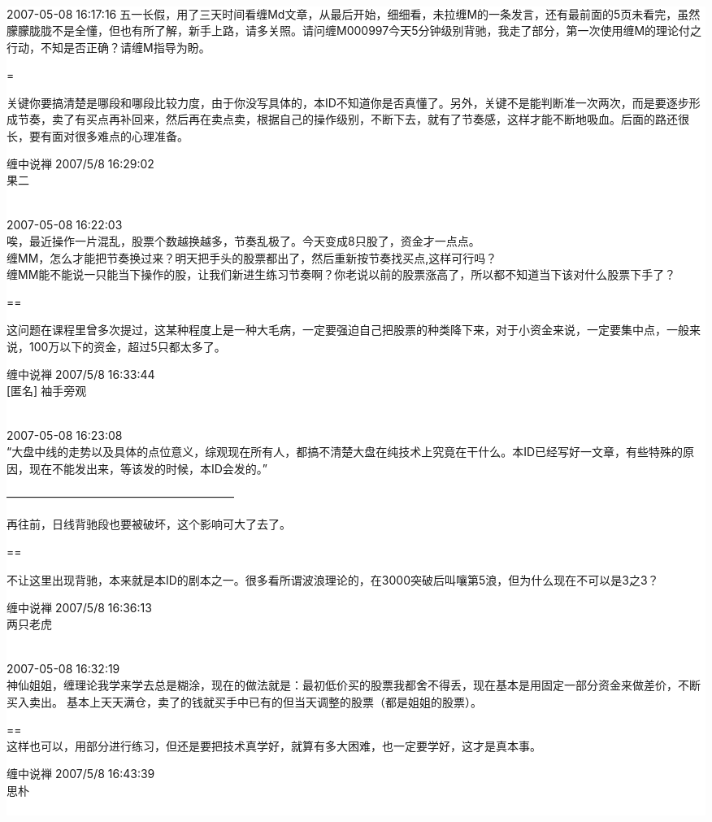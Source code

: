  
2007-05-08 16:17:16 
五一长假，用了三天时间看缠Md文章，从最后开始，细细看，未拉缠M的一条发言，还有最前面的5页未看完，虽然朦朦胧胧不是全懂，但也有所了解，新手上路，请多关照。请问缠M000997今天5分钟级别背驰，我走了部分，第一次使用缠M的理论付之行动，不知是否正确？请缠M指导为盼。 
 
=<br/>

关键你要搞清楚是哪段和哪段比较力度，由于你没写具体的，本ID不知道你是否真懂了。另外，关键不是能判断准一次两次，而是要逐步形成节奏，卖了有买点再补回来，然后再在卖点卖，根据自己的操作级别，不断下去，就有了节奏感，这样才能不断地吸血。后面的路还很长，要有面对很多难点的心理准备。
</div>

<div class='blog-comment'>
<span class='blog-comment-chan'>缠中说禅</span> 2007/5/8 16:29:02<br/>
果二 <br/><br/>

 
2007-05-08 16:22:03 <br/>
唉，最近操作一片混乱，股票个数越换越多，节奏乱极了。今天变成8只股了，资金才一点点。<br/>
缠MM，怎么才能把节奏换过来？明天把手头的股票都出了，然后重新按节奏找买点,这样可行吗？<br/>
缠MM能不能说一只能当下操作的股，让我们新进生练习节奏啊？你老说以前的股票涨高了，所以都不知道当下该对什么股票下手了？ 
 
==<br/>

这问题在课程里曾多次提过，这某种程度上是一种大毛病，一定要强迫自己把股票的种类降下来，对于小资金来说，一定要集中点，一般来说，100万以下的资金，超过5只都太多了。
</div>

<div class='blog-comment'>
<span class='blog-comment-chan'>缠中说禅</span> 2007/5/8 16:33:44<br/>
[匿名] 袖手旁观 <br/><br/>

 
2007-05-08 16:23:08 <br/>
“大盘中线的走势以及具体的点位意义，综观现在所有人，都搞不清楚大盘在纯技术上究竟在干什么。本ID已经写好一文章，有些特殊的原因，现在不能发出来，等该发的时候，本ID会发的。”


————————————————————<br/>


再往前，日线背驰段也要被破坏，这个影响可大了去了。 
 

==<br/>

不让这里出现背驰，本来就是本ID的剧本之一。很多看所谓波浪理论的，在3000突破后叫嚷第5浪，但为什么现在不可以是3之3？
</div>

<div class='blog-comment'>
<span class='blog-comment-chan'>缠中说禅</span> 2007/5/8 16:36:13<br/>
两只老虎 <br/><br/>

 
2007-05-08 16:32:19 <br/>
神仙姐姐，缠理论我学来学去总是糊涂，现在的做法就是：最初低价买的股票我都舍不得丢，现在基本是用固定一部分资金来做差价，不断买入卖出。
基本上天天满仓，卖了的钱就买手中已有的但当天调整的股票（都是姐姐的股票）。 
 
==<br/>
这样也可以，用部分进行练习，但还是要把技术真学好，就算有多大困难，也一定要学好，这才是真本事。
</div>

<div class='blog-comment'>
<span class='blog-comment-chan'>缠中说禅</span> 2007/5/8 16:43:39<br/>
思朴 <br/><br/>
